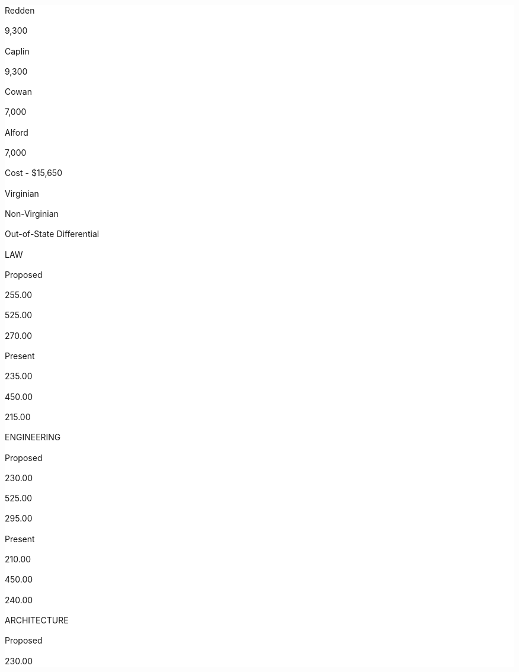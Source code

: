 Redden

9,300

Caplin

9,300

Cowan

7,000

Alford

7,000

Cost - $15,650

Virginian

Non-Virginian

Out-of-State Differential

LAW

Proposed

255.00

525.00

270.00

Present

235.00

450.00

215.00

ENGINEERING

Proposed

230.00

525.00

295.00

Present

210.00

450.00

240.00

ARCHITECTURE

Proposed

230.00
